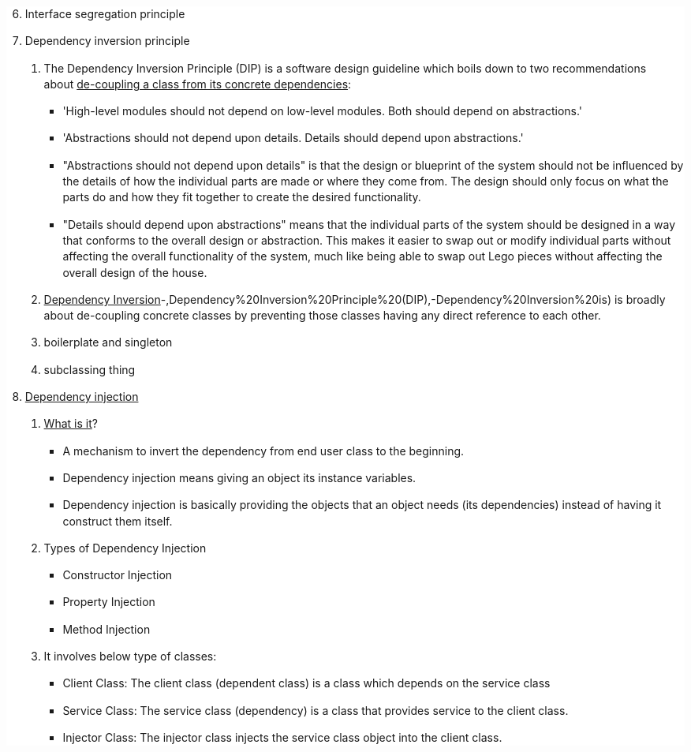 6.  Interface segregation principle  

7.  Dependency inversion principle  

    1.  The Dependency Inversion Principle (DIP) is a software design guideline which boils down to two recommendations about [de-coupling a class from its concrete dependencies](https://lostechies.com/derickbailey/2011/09/22/dependency-injection-is-not-the-same-as-the-dependency-inversion-principle/): 

        -   'High-level modules should not depend on low-level modules. Both should depend on abstractions.' 

        -   'Abstractions should not depend upon details. Details should depend upon abstractions.' 

        -   "Abstractions should not depend upon details" is that the design or blueprint of the system should not be influenced by the details of how the individual parts are made or where they come from. The design should only focus on what the parts do and how they fit together to create the desired functionality. 

        -   "Details should depend upon abstractions" means that the individual parts of the system should be designed in a way that conforms to the overall design or abstraction. This makes it easier to swap out or modify individual parts without affecting the overall functionality of the system, much like being able to swap out Lego pieces without affecting the overall design of the house. 

    2.  [Dependency Inversion](https://stackoverflow.com/questions/46709170/difference-between-dependency-injection-and-dependency-inversion#:~:text=an%20IoC%20Container)-,Dependency%20Inversion%20Principle%20(DIP),-Dependency%20Inversion%20is) is broadly about de-coupling concrete classes by preventing those classes having any direct reference to each other. 

    3.  boilerplate and singleton 

    4.  subclassing thing 

8.  [Dependency injection](https://stackoverflow.com/questions/130794/what-is-dependency-injection?rq=1)  

    1.  [What is it](https://www.jamesshore.com/v2/blog/2006/dependency-injection-demystified)?  

        -   A mechanism to invert the dependency from end user class to the beginning. 

        -   Dependency injection means giving an object its instance variables. 

        -   Dependency injection is basically providing the objects that an object needs (its dependencies) instead of having it construct them itself. 

    2.  Types of Dependency Injection 

        -   Constructor Injection 

        -   Property Injection 

        -   Method Injection 

    3.  It involves below type of classes: 

        -   Client Class: The client class (dependent class) is a class which depends on the service class 

        -   Service Class: The service class (dependency) is a class that provides service to the client class. 

        -   Injector Class: The injector class injects the service class object into the client class. 
